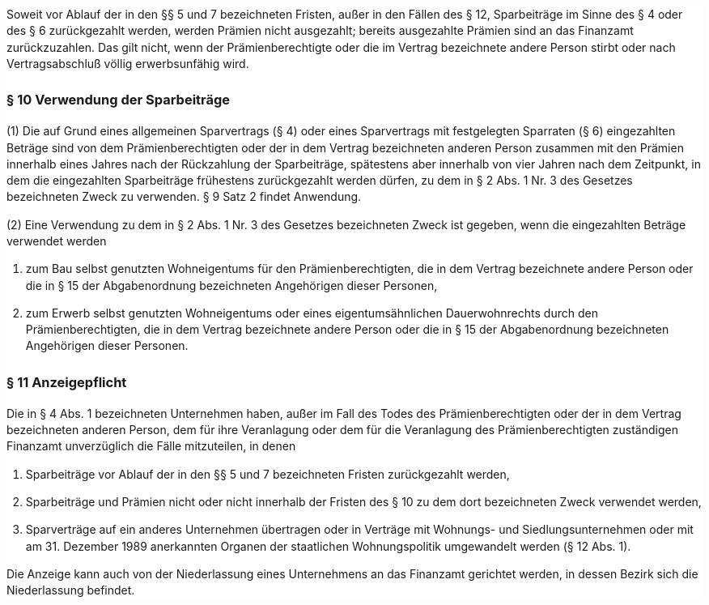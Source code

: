 Soweit vor Ablauf der in den §§ 5 und 7 bezeichneten Fristen, außer in
den Fällen des § 12, Sparbeiträge im Sinne des § 4 oder des § 6
zurückgezahlt werden, werden Prämien nicht ausgezahlt; bereits
ausgezahlte Prämien sind an das Finanzamt zurückzuzahlen. Das gilt
nicht, wenn der Prämienberechtigte oder die im Vertrag bezeichnete
andere Person stirbt oder nach Vertragsabschluß völlig erwerbsunfähig
wird.

### § 10 Verwendung der Sparbeiträge

(1) Die auf Grund eines allgemeinen Sparvertrags (§ 4) oder eines
Sparvertrags mit festgelegten Sparraten (§ 6) eingezahlten Beträge
sind von dem Prämienberechtigten oder der in dem Vertrag bezeichneten
anderen Person zusammen mit den Prämien innerhalb eines Jahres nach
der Rückzahlung der Sparbeiträge, spätestens aber innerhalb von vier
Jahren nach dem Zeitpunkt, in dem die eingezahlten Sparbeiträge
frühestens zurückgezahlt werden dürfen, zu dem in § 2 Abs. 1 Nr. 3 des
Gesetzes bezeichneten Zweck zu verwenden. § 9 Satz 2 findet Anwendung.

(2) Eine Verwendung zu dem in § 2 Abs. 1 Nr. 3 des Gesetzes
bezeichneten Zweck ist gegeben, wenn die eingezahlten Beträge
verwendet werden

1.  zum Bau selbst genutzten Wohneigentums für den Prämienberechtigten,
    die in dem Vertrag bezeichnete andere Person oder die in § 15 der
    Abgabenordnung bezeichneten Angehörigen dieser Personen,


2.  zum Erwerb selbst genutzten Wohneigentums oder eines
    eigentumsähnlichen Dauerwohnrechts durch den Prämienberechtigten, die
    in dem Vertrag bezeichnete andere Person oder die in § 15 der
    Abgabenordnung bezeichneten Angehörigen dieser Personen.

### § 11 Anzeigepflicht

Die in § 4 Abs. 1 bezeichneten Unternehmen haben, außer im Fall des
Todes des Prämienberechtigten oder der in dem Vertrag bezeichneten
anderen Person, dem für ihre Veranlagung oder dem für die Veranlagung
des Prämienberechtigten zuständigen Finanzamt unverzüglich die Fälle
mitzuteilen, in denen

1.  Sparbeiträge vor Ablauf der in den §§ 5 und 7 bezeichneten Fristen
    zurückgezahlt werden,


2.  Sparbeiträge und Prämien nicht oder nicht innerhalb der Fristen des §
    10 zu dem dort bezeichneten Zweck verwendet werden,


3.  Sparverträge auf ein anderes Unternehmen übertragen oder in Verträge
    mit Wohnungs- und Siedlungsunternehmen oder mit am 31. Dezember 1989
    anerkannten Organen der staatlichen Wohnungspolitik umgewandelt werden
    (§ 12 Abs. 1).



Die Anzeige kann auch von der Niederlassung eines Unternehmens an das
Finanzamt gerichtet werden, in dessen Bezirk sich die Niederlassung
befindet.
